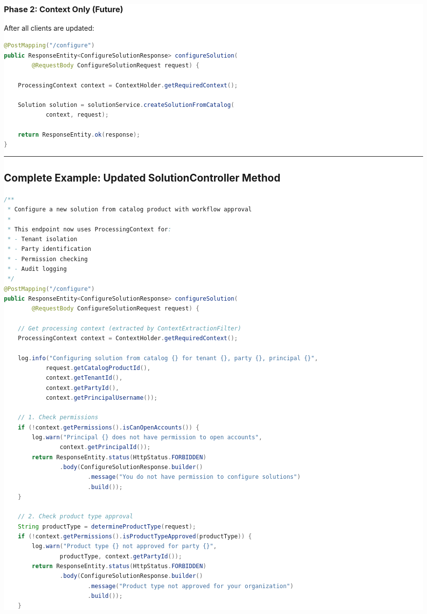 ### Phase 2: Context Only (Future)
After all clients are updated:

```java
@PostMapping("/configure")
public ResponseEntity<ConfigureSolutionResponse> configureSolution(
        @RequestBody ConfigureSolutionRequest request) {

    ProcessingContext context = ContextHolder.getRequiredContext();

    Solution solution = solutionService.createSolutionFromCatalog(
            context, request);

    return ResponseEntity.ok(response);
}
```

---

## Complete Example: Updated SolutionController Method

```java
/**
 * Configure a new solution from catalog product with workflow approval
 *
 * This endpoint now uses ProcessingContext for:
 * - Tenant isolation
 * - Party identification
 * - Permission checking
 * - Audit logging
 */
@PostMapping("/configure")
public ResponseEntity<ConfigureSolutionResponse> configureSolution(
        @RequestBody ConfigureSolutionRequest request) {

    // Get processing context (extracted by ContextExtractionFilter)
    ProcessingContext context = ContextHolder.getRequiredContext();

    log.info("Configuring solution from catalog {} for tenant {}, party {}, principal {}",
            request.getCatalogProductId(),
            context.getTenantId(),
            context.getPartyId(),
            context.getPrincipalUsername());

    // 1. Check permissions
    if (!context.getPermissions().isCanOpenAccounts()) {
        log.warn("Principal {} does not have permission to open accounts",
                context.getPrincipalId());
        return ResponseEntity.status(HttpStatus.FORBIDDEN)
                .body(ConfigureSolutionResponse.builder()
                        .message("You do not have permission to configure solutions")
                        .build());
    }

    // 2. Check product type approval
    String productType = determineProductType(request);
    if (!context.getPermissions().isProductTypeApproved(productType)) {
        log.warn("Product type {} not approved for party {}",
                productType, context.getPartyId());
        return ResponseEntity.status(HttpStatus.FORBIDDEN)
                .body(ConfigureSolutionResponse.builder()
                        .message("Product type not approved for your organization")
                        .build());
    }
```